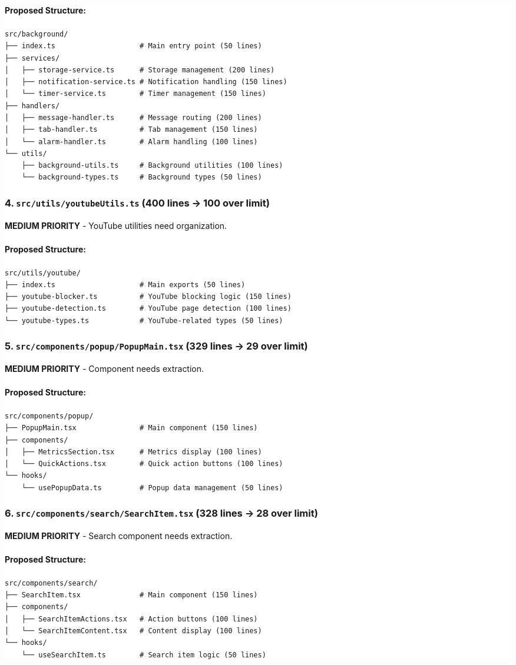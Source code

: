 #### Proposed Structure:
```
src/background/
├── index.ts                    # Main entry point (50 lines)
├── services/
│   ├── storage-service.ts      # Storage management (200 lines)
│   ├── notification-service.ts # Notification handling (150 lines)
│   └── timer-service.ts        # Timer management (150 lines)
├── handlers/
│   ├── message-handler.ts      # Message routing (200 lines)
│   ├── tab-handler.ts          # Tab management (150 lines)
│   └── alarm-handler.ts        # Alarm handling (100 lines)
└── utils/
    ├── background-utils.ts     # Background utilities (100 lines)
    └── background-types.ts     # Background types (50 lines)
```

### 4. `src/utils/youtubeUtils.ts` (400 lines → 100 over limit)
**MEDIUM PRIORITY** - YouTube utilities need organization.

#### Proposed Structure:
```
src/utils/youtube/
├── index.ts                    # Main exports (50 lines)
├── youtube-blocker.ts          # YouTube blocking logic (150 lines)
├── youtube-detection.ts        # YouTube page detection (100 lines)
└── youtube-types.ts            # YouTube-related types (50 lines)
```

### 5. `src/components/popup/PopupMain.tsx` (329 lines → 29 over limit)
**MEDIUM PRIORITY** - Component needs extraction.

#### Proposed Structure:
```
src/components/popup/
├── PopupMain.tsx               # Main component (150 lines)
├── components/
│   ├── MetricsSection.tsx      # Metrics display (100 lines)
│   └── QuickActions.tsx        # Quick action buttons (100 lines)
└── hooks/
    └── usePopupData.ts         # Popup data management (50 lines)
```

### 6. `src/components/search/SearchItem.tsx` (328 lines → 28 over limit)
**MEDIUM PRIORITY** - Search component needs extraction.

#### Proposed Structure:
```
src/components/search/
├── SearchItem.tsx              # Main component (150 lines)
├── components/
│   ├── SearchItemActions.tsx   # Action buttons (100 lines)
│   └── SearchItemContent.tsx   # Content display (100 lines)
└── hooks/
    └── useSearchItem.ts        # Search item logic (50 lines)
```
